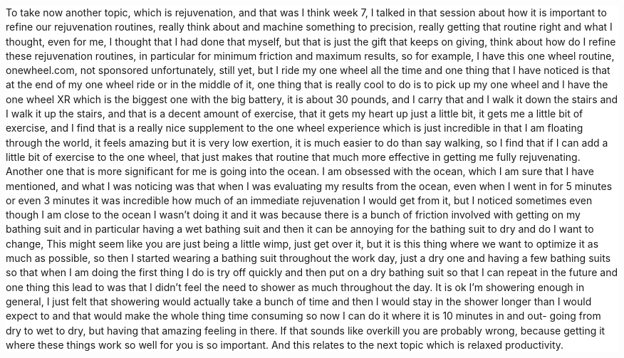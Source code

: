 To take now another topic, which is rejuvenation, and that was I think week 7, I talked in that session about how it is important to refine our rejuvenation routines, really think about and machine something to precision, really getting that routine right and what I thought, even for me, I thought that I had done that myself, but that is just the gift that keeps on giving, think about how do I refine these rejuvenation routines, in particular for minimum friction and maximum results, so for example, I have this one wheel routine, onewheel.com, not sponsored unfortunately, still yet, but I ride my one wheel all the time and one thing that I have noticed is that at the end of my one wheel ride or in the middle of it, one thing that is really cool to do is to pick up my one wheel and I have the one wheel XR which is the biggest one with the big battery, it is about 30 pounds, and I carry that and I walk it down the stairs and I walk it up the stairs, and that is a decent amount of exercise, that it gets my heart up just a little bit, it gets me a little bit of exercise, and I find that is a really nice supplement to the one wheel experience which is just incredible in that I am floating through the world, it feels amazing but it is very low exertion, it is much easier to do than say walking, so I find that if I can add a little bit of exercise to the one wheel, that just makes that routine that much more effective in getting me fully rejuvenating. Another one that is more significant for me is going into the ocean. I am obsessed with the ocean, which I am sure that I have mentioned, and what I was noticing was that when I was evaluating my results from the ocean, even when I went in for 5 minutes or even 3 minutes it was incredible how much of an immediate rejuvenation I would get from it, but I noticed sometimes even though I am close to the ocean I wasn’t doing it and it was because there is a bunch of friction involved with getting on my bathing suit and in particular having a wet bathing suit and then it can be annoying for the bathing suit to dry and do I want to change, This might seem like you are just being a little wimp, just get over it, but it is this thing where we want to optimize it as much as possible, so then I started wearing a bathing suit throughout the work day, just a dry one and having a few bathing suits so that when I am doing the first thing I do is try off quickly and then put on a dry bathing suit so that I can repeat in the future and one thing this lead to was that I didn’t feel the need to shower as much throughout the day. It is ok I’m showering enough in general, I just felt that showering would actually take a bunch of time and then I would stay in the shower longer than I would expect to and that would make the whole thing time consuming so now I can do it where it is 10 minutes in and out- going from dry to wet to dry, but having that amazing feeling in there. If that sounds like overkill you are probably wrong, because getting it where these things work so well for you is so important. And this relates to the next topic which is relaxed productivity.
